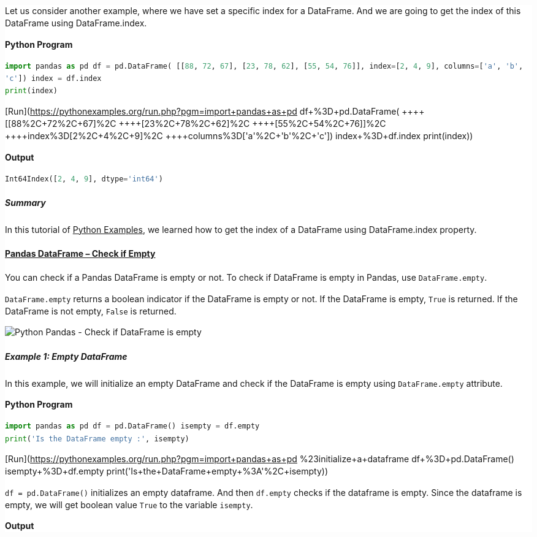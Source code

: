 Let us consider another example, where we have set a specific index for a DataFrame. And we are going to get the index of this DataFrame using DataFrame.index.

**Python Program**

```python
import pandas as pd df = pd.DataFrame( [[88, 72, 67], [23, 78, 62], [55, 54, 76]], index=[2, 4, 9], columns=['a', 'b', 'c']) index = df.index
print(index)
```

[Run](https://pythonexamples.org/run.php?pgm=import+pandas+as+pd df+%3D+pd.DataFrame( ++++[[88%2C+72%2C+67]%2C ++++[23%2C+78%2C+62]%2C ++++[55%2C+54%2C+76]]%2C ++++index%3D[2%2C+4%2C+9]%2C ++++columns%3D['a'%2C+'b'%2C+'c']) index+%3D+df.index print(index))

**Output**

```python
Int64Index([2, 4, 9], dtype='int64')
```



##### Summary

In this tutorial of [Python Examples](https://pythonexamples.org/), we learned how to get the index of a DataFrame using DataFrame.index property.

#### [Pandas DataFrame – Check if Empty](https://pythonexamples.org/pandas-check-if-dataframe-is-empty/)

You can check if a Pandas DataFrame is empty or not. To check if DataFrame is empty in Pandas, use `DataFrame.empty`.

`DataFrame.empty` returns a boolean indicator if the DataFrame is empty or not. If the DataFrame is empty, `True` is returned. If the DataFrame is not empty, `False` is returned.

![Python Pandas - Check if DataFrame is empty](https://pythonexamples.org/images/python-pandas-dataframe-check-if-empty.svg)



##### Example 1: Empty DataFrame

In this example, we will initialize an empty DataFrame and check if the DataFrame is empty using `DataFrame.empty` attribute.

**Python Program**

```python
import pandas as pd df = pd.DataFrame() isempty = df.empty
print('Is the DataFrame empty :', isempty)
```

[Run](https://pythonexamples.org/run.php?pgm=import+pandas+as+pd %23initialize+a+dataframe df+%3D+pd.DataFrame() isempty+%3D+df.empty print('Is+the+DataFrame+empty+%3A'%2C+isempty))

`df = pd.DataFrame()` initializes an empty dataframe. And then `df.empty` checks if the dataframe is empty. Since the dataframe is empty, we will get boolean value `True` to the variable `isempty`.

**Output**
